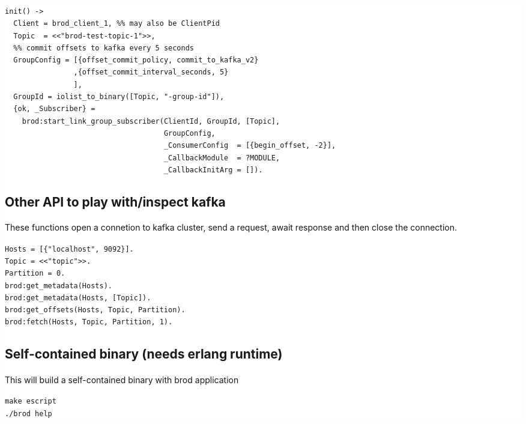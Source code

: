     init() ->
      Client = brod_client_1, %% may also be ClientPid
      Topic  = <<"brod-test-topic-1">>,
      %% commit offsets to kafka every 5 seconds
      GroupConfig = [{offset_commit_policy, commit_to_kafka_v2}
                    ,{offset_commit_interval_seconds, 5}
                    ],
      GroupId = iolist_to_binary([Topic, "-group-id"]),
      {ok, _Subscriber} =
        brod:start_link_group_subscriber(ClientId, GroupId, [Topic],
                                         GroupConfig,
                                         _ConsumerConfig  = [{begin_offset, -2}],
                                         _CallbackModule  = ?MODULE,
                                         _CallbackInitArg = []).

## Other API to play with/inspect kafka
These functions open a connetion to kafka cluster, send a request,
await response and then close the connection.

    Hosts = [{"localhost", 9092}].
    Topic = <<"topic">>.
    Partition = 0.
    brod:get_metadata(Hosts).
    brod:get_metadata(Hosts, [Topic]).
    brod:get_offsets(Hosts, Topic, Partition).
    brod:fetch(Hosts, Topic, Partition, 1).

## Self-contained binary (needs erlang runtime)
This will build a self-contained binary with brod application

    make escript
    ./brod help
